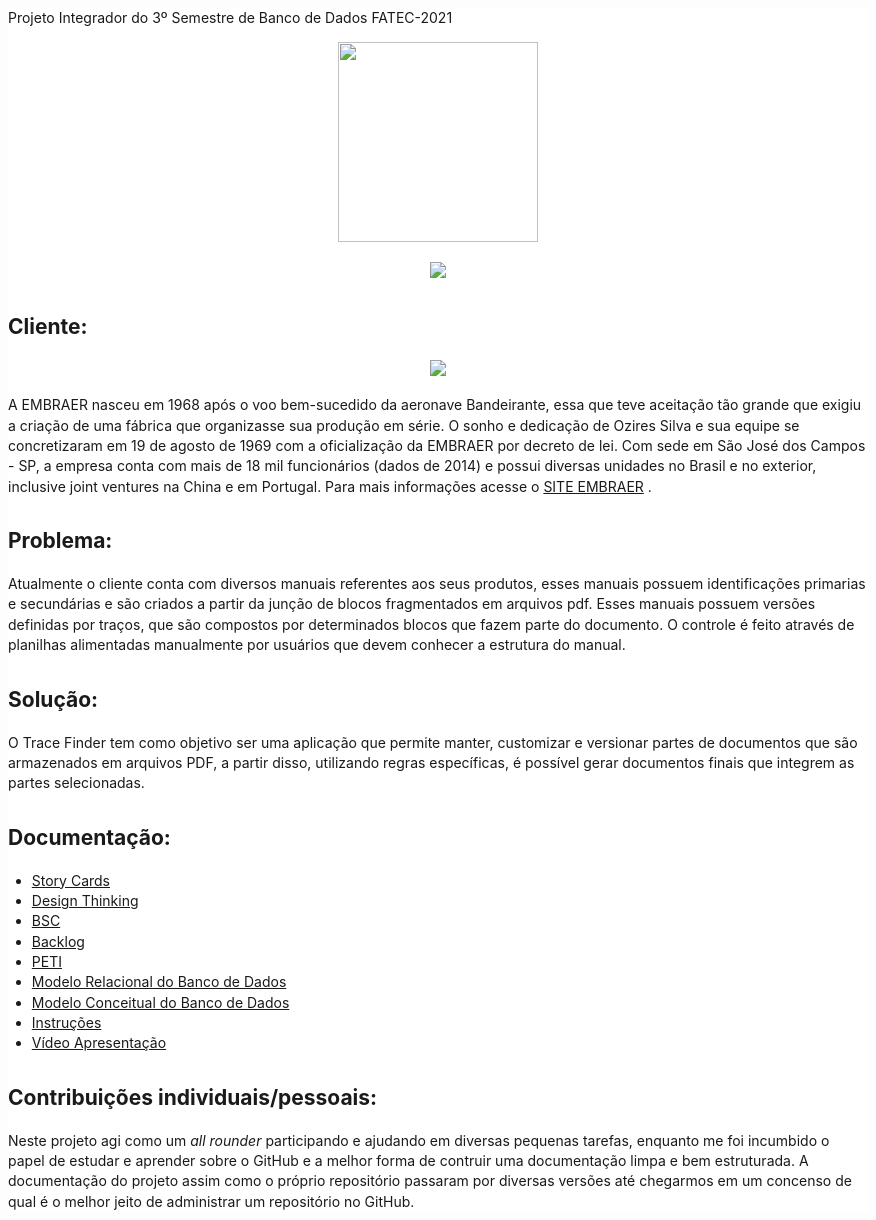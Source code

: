 Projeto Integrador do 3º Semestre de Banco de Dados FATEC-2021
<p align="center"> <img src="https://user-images.githubusercontent.com/18652465/111547833-88631a00-8758-11eb-863c-ccf1e6e93f39.png" height=200 width=200> </p>
<p align="center"> <a href="https://github.com/MaXximiles/API-3SEM"> <img src= "https://img.shields.io/badge/%F0%9F%9A%80-ACESSAR-blue"></a> </p>

## Cliente:
 <p align="center"> <img src="https://images-ext-2.discordapp.net/external/qs9oB7KZGcY3KhYPpksxNKz1cebbLrPIJUdqIyv2jIg/%3Fauto%3Dformat%26fit%3Dmax%26w%3D1200/https/img.ien.com/files/base/indm/ien/image/2019/09/Embraer_logo.5d8a763612cbb.png?width=400&height=242" width=180 heicht=180></p>
 
 A EMBRAER nasceu em 1968 após o voo bem-sucedido da aeronave Bandeirante, essa que teve aceitação tão grande que exigiu a criação de uma fábrica que organizasse sua produção em série. O sonho e dedicação de Ozires Silva e sua equipe se concretizaram em 19 de agosto de 1969 com a oficialização da EMBRAER por decreto de lei. Com sede em São José dos Campos - SP, a empresa conta com mais de 18 mil funcionários (dados de 2014) e possui diversas unidades no Brasil e no exterior, inclusive joint ventures na China e em Portugal. Para mais informações acesse o [SITE EMBRAER]( https://embraer.com/br/pt) .

 ## Problema:
 Atualmente o cliente conta com diversos manuais referentes aos seus produtos, esses manuais possuem identificações primarias e secundárias e são criados a partir da junção de blocos fragmentados em arquivos pdf. Esses manuais possuem versões definidas por traços, que são compostos por determinados blocos que fazem parte do documento. O controle é feito através de planilhas alimentadas manualmente por usuários que devem conhecer a estrutura do manual.
 
 ## Solução:
 O Trace Finder tem como objetivo ser uma aplicação que permite manter, customizar e versionar partes de documentos que são armazenados em arquivos PDF, a partir disso, utilizando regras específicas, é possível gerar documentos finais que integrem as partes selecionadas.
 
  ## Documentação:
 
- [Story Cards](https://github.com/MaXximiles/API-3SEM/tree/main/Documenta%C3%A7%C3%A3o/User%20Story%20Cards)
 - [Design Thinking](https://www.figma.com/file/6oV3Omfka5XEPipU1BUibe/Design-Thiking-Grupo-2-3oSEM-BD-2021?node-id=0%3A1)
 - [BSC](https://github.com/MaXximiles/API-3SEM/blob/main/Documenta%C3%A7%C3%A3o/BSC.jpg)
 - [Backlog](https://trello.com/b/pVgsSxrF/pi-3-sem-trace-finder)
 - [PETI](https://github.com/MaXximiles/API-3SEM/blob/main/Documenta%C3%A7%C3%A3o/PETI_TraceFinder.pdf)
 - [Modelo Relacional do Banco de Dados](https://github.com/MaXximiles/API-3SEM/blob/main/Documentação/Modelo%20Relacional.jpeg)
 - [Modelo Conceitual do Banco de Dados](https://github.com/MaXximiles/API-3SEM/blob/main/Documentação/Modelo%20Logico.jpeg)
 - [Instruções](https://github.com/MaXximiles/API-3SEM/tree/main/Documenta%C3%A7%C3%A3o)
 - [Vídeo Apresentação](https://drive.google.com/file/d/18xXZb9L5s-jFXsGRHqO5VS3kYoatRzow/view?usp=sharing)

## Contribuições individuais/pessoais:
Neste projeto agi como um <i>all rounder</i> participando e ajudando em diversas pequenas tarefas, enquanto me foi incumbido o papel de estudar e aprender sobre o GitHub e a melhor forma de contruir uma documentação limpa e bem estruturada. A documentação do projeto assim como o próprio repositório passaram por diversas versões até chegarmos em um concenso de qual é o melhor jeito de administrar um repositório no GitHub.
